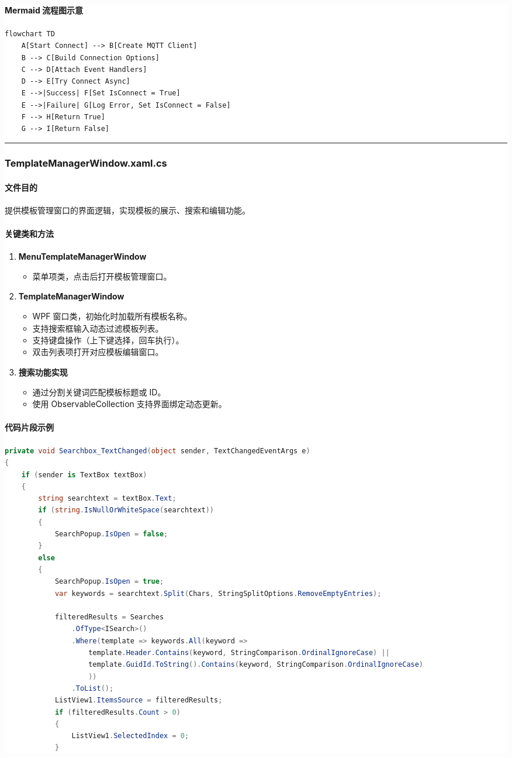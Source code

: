 #### Mermaid 流程图示意

```mermaid
flowchart TD
    A[Start Connect] --> B[Create MQTT Client]
    B --> C[Build Connection Options]
    C --> D[Attach Event Handlers]
    D --> E[Try Connect Async]
    E -->|Success| F[Set IsConnect = True]
    E -->|Failure| G[Log Error, Set IsConnect = False]
    F --> H[Return True]
    G --> I[Return False]
```

---

### TemplateManagerWindow.xaml.cs

#### 文件目的
提供模板管理窗口的界面逻辑，实现模板的展示、搜索和编辑功能。

#### 关键类和方法

1. **MenuTemplateManagerWindow**  
   - 菜单项类，点击后打开模板管理窗口。

2. **TemplateManagerWindow**  
   - WPF 窗口类，初始化时加载所有模板名称。  
   - 支持搜索框输入动态过滤模板列表。  
   - 支持键盘操作（上下键选择，回车执行）。  
   - 双击列表项打开对应模板编辑窗口。

3. **搜索功能实现**  
   - 通过分割关键词匹配模板标题或 ID。  
   - 使用 ObservableCollection 支持界面绑定动态更新。

#### 代码片段示例

```csharp
private void Searchbox_TextChanged(object sender, TextChangedEventArgs e)
{
    if (sender is TextBox textBox)
    {
        string searchtext = textBox.Text;
        if (string.IsNullOrWhiteSpace(searchtext))
        {
            SearchPopup.IsOpen = false;
        }
        else
        {
            SearchPopup.IsOpen = true;
            var keywords = searchtext.Split(Chars, StringSplitOptions.RemoveEmptyEntries);

            filteredResults = Searches
                .OfType<ISearch>()
                .Where(template => keywords.All(keyword =>
                    template.Header.Contains(keyword, StringComparison.OrdinalIgnoreCase) ||
                    template.GuidId.ToString().Contains(keyword, StringComparison.OrdinalIgnoreCase)
                    ))
                .ToList();
            ListView1.ItemsSource = filteredResults;
            if (filteredResults.Count > 0)
            {
                ListView1.SelectedIndex = 0;
            }
```
